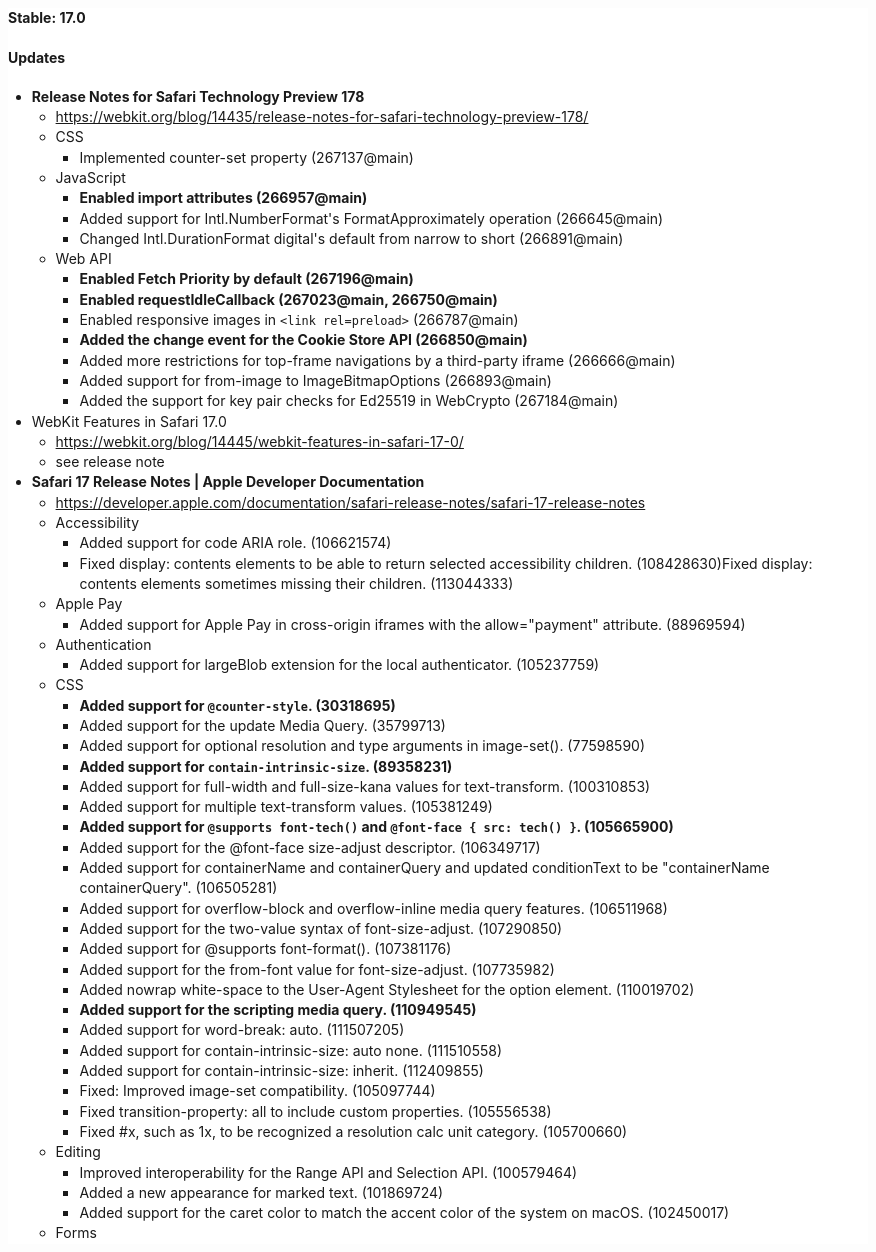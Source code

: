 #### Stable: 17.0


#### Updates

- **Release Notes for Safari Technology Preview 178**
  - https://webkit.org/blog/14435/release-notes-for-safari-technology-preview-178/
  - CSS
    - Implemented counter-set property (267137@main)
  - JavaScript
    - **Enabled import attributes (266957@main)**
    - Added support for Intl.NumberFormat's FormatApproximately operation (266645@main)
    - Changed Intl.DurationFormat digital's default from narrow to short (266891@main)
  - Web API
    - **Enabled Fetch Priority by default (267196@main)**
    - **Enabled requestIdleCallback (267023@main, 266750@main)**
    - Enabled responsive images in `<link rel=preload>` (266787@main)
    - **Added the change event for the Cookie Store API (266850@main)**
    - Added more restrictions for top-frame navigations by a third-party iframe (266666@main)
    - Added support for from-image to ImageBitmapOptions (266893@main)
    - Added the support for key pair checks for Ed25519 in WebCrypto (267184@main)
- WebKit Features in Safari 17.0
  - https://webkit.org/blog/14445/webkit-features-in-safari-17-0/
  - see release note
- **Safari 17 Release Notes | Apple Developer Documentation**
  - https://developer.apple.com/documentation/safari-release-notes/safari-17-release-notes
  - Accessibility
    - Added support for code ARIA role. (106621574)
    - Fixed display: contents elements to be able to return selected accessibility children. (108428630)Fixed display: contents elements sometimes missing their children. (113044333)
  - Apple Pay
    - Added support for Apple Pay in cross-origin iframes with the allow="payment" attribute. (88969594)
  - Authentication
    - Added support for largeBlob extension for the local authenticator. (105237759)
  - CSS
    - **Added support for `@counter-style`. (30318695)**
    - Added support for the update Media Query. (35799713)
    - Added support for optional resolution and type arguments in image-set(). (77598590)
    - **Added support for `contain-intrinsic-size`. (89358231)**
    - Added support for full-width and full-size-kana values for text-transform. (100310853)
    - Added support for multiple text-transform values. (105381249)
    - **Added support for `@supports font-tech()` and `@font-face { src: tech() }`. (105665900)**
    - Added support for the @font-face size-adjust descriptor. (106349717)
    - Added support for containerName and containerQuery and updated conditionText to be "containerName containerQuery". (106505281)
    - Added support for overflow-block and overflow-inline media query features. (106511968)
    - Added support for the two-value syntax of font-size-adjust. (107290850)
    - Added support for @supports font-format(). (107381176)
    - Added support for the from-font value for font-size-adjust. (107735982)
    - Added nowrap white-space to the User-Agent Stylesheet for the option element. (110019702)
    - **Added support for the scripting media query. (110949545)**
    - Added support for word-break: auto. (111507205)
    - Added support for contain-intrinsic-size: auto none. (111510558)
    - Added support for contain-intrinsic-size: inherit. (112409855)
    - Fixed: Improved image-set compatibility. (105097744)
    - Fixed transition-property: all to include custom properties. (105556538)
    - Fixed #x, such as 1x, to be recognized a resolution calc unit category. (105700660)
  - Editing
    - Improved interoperability for the Range API and Selection API. (100579464)
    - Added a new appearance for marked text. (101869724)
    - Added support for the caret color to match the accent color of the system on macOS. (102450017)
  - Forms